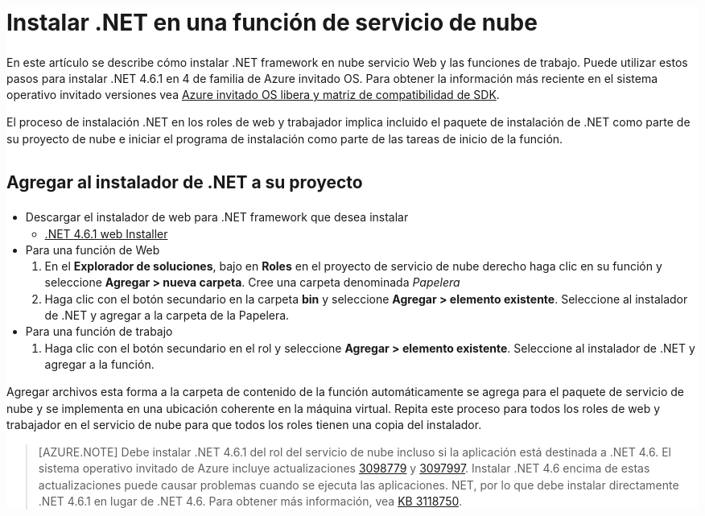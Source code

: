 <properties
   pageTitle="Instalar .NET en una función de servicio de nube | Microsoft Azure"
   description="En este artículo se describe cómo instalar manualmente .NET framework en nube servicio Web y las funciones de trabajo"
   services="cloud-services"
   documentationCenter=".net"
   authors="thraka"
   manager="timlt"
   editor=""/>

<tags
   ms.service="cloud-services"
   ms.devlang="dotnet"
   ms.topic="article"
   ms.tgt_pltfrm="na"
   ms.workload="na"
   ms.date="08/10/2016"
   ms.author="adegeo"/>

# <a name="install-net-on-a-cloud-service-role"></a>Instalar .NET en una función de servicio de nube 

En este artículo se describe cómo instalar .NET framework en nube servicio Web y las funciones de trabajo. Puede utilizar estos pasos para instalar .NET 4.6.1 en 4 de familia de Azure invitado OS. Para obtener la información más reciente en el sistema operativo invitado versiones vea [Azure invitado OS libera y matriz de compatibilidad de SDK](cloud-services-guestos-update-matrix.md).

El proceso de instalación .NET en los roles de web y trabajador implica incluido el paquete de instalación de .NET como parte de su proyecto de nube e iniciar el programa de instalación como parte de las tareas de inicio de la función.  

## <a name="add-the-net-installer-to-your-project"></a>Agregar al instalador de .NET a su proyecto
- Descargar el instalador de web para .NET framework que desea instalar
    - [.NET 4.6.1 web Installer](http://go.microsoft.com/fwlink/?LinkId=671729)
- Para una función de Web
  1. En el **Explorador de soluciones**, bajo en **Roles** en el proyecto de servicio de nube derecho haga clic en su función y seleccione **Agregar > nueva carpeta**. Cree una carpeta denominada *Papelera*
  2. Haga clic con el botón secundario en la carpeta **bin** y seleccione **Agregar > elemento existente**. Seleccione al instalador de .NET y agregar a la carpeta de la Papelera.
- Para una función de trabajo
  1. Haga clic con el botón secundario en el rol y seleccione **Agregar > elemento existente**. Seleccione al instalador de .NET y agregar a la función. 

Agregar archivos esta forma a la carpeta de contenido de la función automáticamente se agrega para el paquete de servicio de nube y se implementa en una ubicación coherente en la máquina virtual. Repita este proceso para todos los roles de web y trabajador en el servicio de nube para que todos los roles tienen una copia del instalador.

> [AZURE.NOTE] Debe instalar .NET 4.6.1 del rol del servicio de nube incluso si la aplicación está destinada a .NET 4.6. El sistema operativo invitado de Azure incluye actualizaciones [3098779](https://support.microsoft.com/kb/3098779) y [3097997](https://support.microsoft.com/kb/3097997). Instalar .NET 4.6 encima de estas actualizaciones puede causar problemas cuando se ejecuta las aplicaciones. NET, por lo que debe instalar directamente .NET 4.6.1 en lugar de .NET 4.6. Para obtener más información, vea [KB 3118750](https://support.microsoft.com/kb/3118750).


[Cómo: determinar qué versiones de .NET Framework están instalados]: https://msdn.microsoft.com/library/hh925568.aspx
[Instalar .NET Framework]: https://msdn.microsoft.com/library/5a4x27ek.aspx
[Solucionar problemas de instalación de .NET Framework]: https://msdn.microsoft.com/library/hh925569.aspx
[1]: ./media/cloud-services-dotnet-install-dotnet/rolecontentwithinstallerfiles.png
[2]: ./media/cloud-services-dotnet-install-dotnet/rolecontentwithallfiles.png